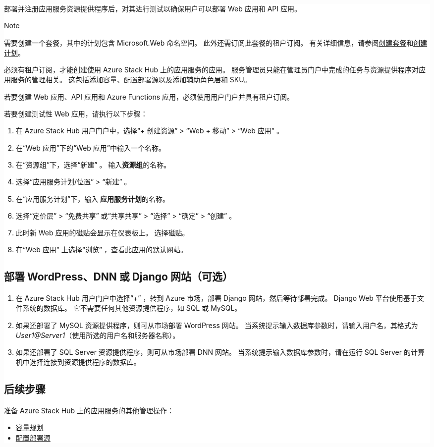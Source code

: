 部署并注册应用服务资源提供程序后，对其进行测试以确保用户可以部署 Web 应用和 API 应用。

>[!NOTE]
>需要创建一个套餐，其中的计划包含 Microsoft.Web 命名空间。 此外还需订阅此套餐的租户订阅。 有关详细信息，请参阅[创建套餐](azure-stack-create-offer.md)和[创建计划](azure-stack-create-plan.md)。
>
> 必须有租户订阅，才能创建使用 Azure Stack Hub 上的应用服务的应用。 服务管理员只能在管理员门户中完成的任务与资源提供程序对应用服务的管理相关。 这包括添加容量、配置部署源以及添加辅助角色层和 SKU。
>
>若要创建 Web 应用、API 应用和 Azure Functions 应用，必须使用用户门户并具有租户订阅。
>

若要创建测试性 Web 应用，请执行以下步骤：

1. 在 Azure Stack Hub 用户门户中，选择“+ 创建资源” > “Web + 移动” > “Web 应用”    。

2. 在“Web 应用”下的“Web 应用”中输入一个名称。  

3. 在“资源组”下，选择“新建”   。 输入**资源组**的名称。

4. 选择“应用服务计划/位置”   > “新建”  。

5. 在“应用服务计划”下，输入  **应用服务计划**的名称。

6. 选择“定价层”   > “免费共享”  或“共享共享”   > “选择”   > “确定”   > “创建”  。

7. 此时新 Web 应用的磁贴会显示在仪表板上。 选择磁贴。

8. 在“Web 应用”  上选择“浏览”  ，查看此应用的默认网站。

## <a name="deploy-a-wordpress-dnn-or-django-website-optional"></a>部署 WordPress、DNN 或 Django 网站（可选）

1. 在 Azure Stack Hub 用户门户中选择“+”  ，转到 Azure 市场，部署 Django 网站，然后等待部署完成。 Django Web 平台使用基于文件系统的数据库。 它不需要任何其他资源提供程序，如 SQL 或 MySQL。

2. 如果还部署了 MySQL 资源提供程序，则可从市场部署 WordPress 网站。 当系统提示输入数据库参数时，请输入用户名，其格式为 *User1\@Server1*（使用所选的用户名和服务器名称）。

3. 如果还部署了 SQL Server 资源提供程序，则可从市场部署 DNN 网站。 当系统提示输入数据库参数时，请在运行 SQL Server 的计算机中选择连接到资源提供程序的数据库。

## <a name="next-steps"></a>后续步骤

准备 Azure Stack Hub 上的应用服务的其他管理操作：

- [容量规划](azure-stack-app-service-capacity-planning.md)
- [配置部署源](azure-stack-app-service-configure-deployment-sources.md)


[1]: ./media/azure-stack-app-service-deploy/app-service-installer.png
[2]: ./media/azure-stack-app-service-deploy/app-service-azure-stack-arm-endpoints.png
[3]: ./media/azure-stack-app-service-deploy/app-service-azure-stack-subscription-information.png
[4]: ./media/azure-stack-app-service-deploy/app-service-default-VNET-config.png
[5]: ./media/azure-stack-app-service-deploy/app-service-custom-VNET-config.png
[6]: ./media/azure-stack-app-service-deploy/app-service-custom-VNET-config-with-values.png
[7]: ./media/azure-stack-app-service-deploy/app-service-fileshare-configuration.png
[8]: ./media/azure-stack-app-service-deploy/app-service-fileshare-configuration-error.png
[9]: ./media/azure-stack-app-service-deploy/app-service-identity-app.png
[10]: ./media/azure-stack-app-service-deploy/app-service-certificates.png
[11]: ./media/azure-stack-app-service-deploy/app-service-sql-configuration.png
[12]: ./media/azure-stack-app-service-deploy/app-service-sql-configuration-error.png
[13]: ./media/azure-stack-app-service-deploy/app-service-cloud-quantities.png
[14]: ./media/azure-stack-app-service-deploy/app-service-windows-image-selection.png
[15]: ./media/azure-stack-app-service-deploy/app-service-role-credentials.png
[16]: ./media/azure-stack-app-service-deploy/app-service-azure-stack-deployment-summary.png
[17]: ./media/azure-stack-app-service-deploy/app-service-deployment-progress.png
